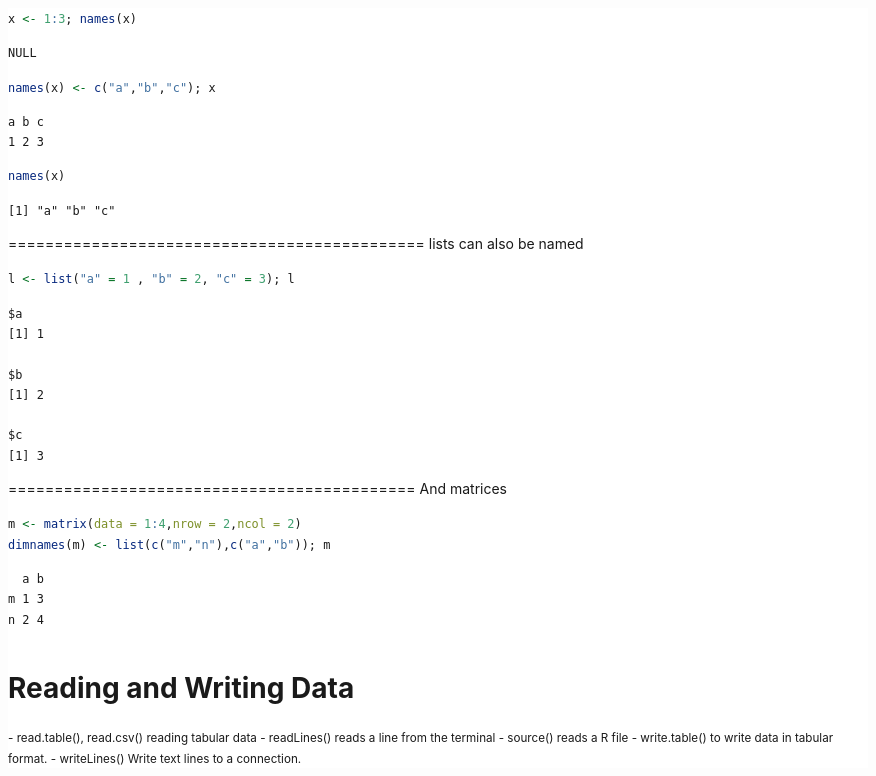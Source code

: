 
```r
x <- 1:3; names(x)
```

```
NULL
```

```r
names(x) <- c("a","b","c"); x
```

```
a b c 
1 2 3 
```

```r
names(x)
```

```
[1] "a" "b" "c"
```

=============================================
lists can also be named

```r
l <- list("a" = 1 , "b" = 2, "c" = 3); l
```

```
$a
[1] 1

$b
[1] 2

$c
[1] 3
```

============================================
And matrices

```r
m <- matrix(data = 1:4,nrow = 2,ncol = 2)
dimnames(m) <- list(c("m","n"),c("a","b")); m
```

```
  a b
m 1 3
n 2 4
```

Reading and Writing Data
=================================================
<small>
- read.table(), read.csv() reading tabular data
- readLines() reads a line from the terminal
- source() reads a R file
- write.table() to write data in tabular format.
- writeLines() Write text lines to a connection.
</small>
